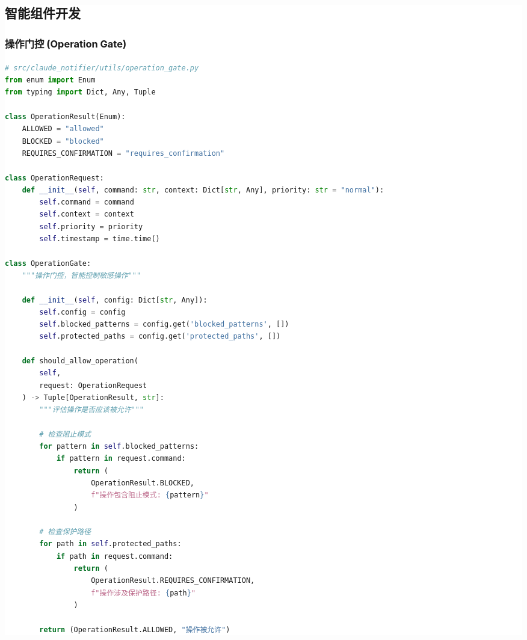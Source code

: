 ## 智能组件开发

### 操作门控 (Operation Gate)

```python
# src/claude_notifier/utils/operation_gate.py
from enum import Enum
from typing import Dict, Any, Tuple

class OperationResult(Enum):
    ALLOWED = "allowed"
    BLOCKED = "blocked"
    REQUIRES_CONFIRMATION = "requires_confirmation"

class OperationRequest:
    def __init__(self, command: str, context: Dict[str, Any], priority: str = "normal"):
        self.command = command
        self.context = context
        self.priority = priority
        self.timestamp = time.time()

class OperationGate:
    """操作门控，智能控制敏感操作"""
    
    def __init__(self, config: Dict[str, Any]):
        self.config = config
        self.blocked_patterns = config.get('blocked_patterns', [])
        self.protected_paths = config.get('protected_paths', [])
    
    def should_allow_operation(
        self, 
        request: OperationRequest
    ) -> Tuple[OperationResult, str]:
        """评估操作是否应该被允许"""
        
        # 检查阻止模式
        for pattern in self.blocked_patterns:
            if pattern in request.command:
                return (
                    OperationResult.BLOCKED, 
                    f"操作包含阻止模式: {pattern}"
                )
        
        # 检查保护路径
        for path in self.protected_paths:
            if path in request.command:
                return (
                    OperationResult.REQUIRES_CONFIRMATION,
                    f"操作涉及保护路径: {path}"
                )
        
        return (OperationResult.ALLOWED, "操作被允许")
```
